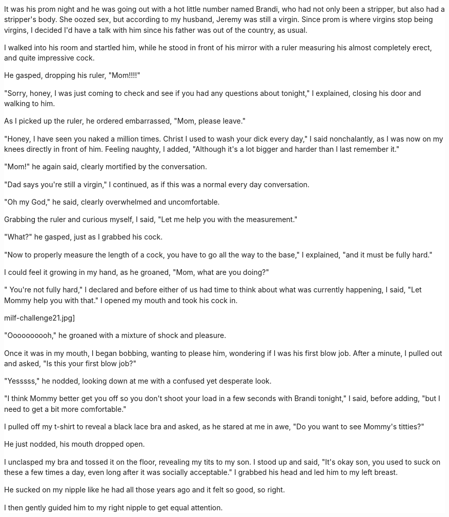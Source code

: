 It was his prom night and he was going out with a hot little number named Brandi, who had not only been a stripper, but also had a stripper's body. She oozed sex, but according to my husband, Jeremy was still a virgin. Since prom is where virgins stop being virgins, I decided I'd have a talk with him since his father was out of the country, as usual. 

I walked into his room and startled him, while he stood in front of his mirror with a ruler measuring his almost completely erect, and quite impressive cock. 

He gasped, dropping his ruler, "Mom!!!!" 

"Sorry, honey, I was just coming to check and see if you had any questions about tonight," I explained, closing his door and walking to him. 

As I picked up the ruler, he ordered embarrassed, "Mom, please leave." 

"Honey, I have seen you naked a million times. Christ I used to wash your dick every day," I said nonchalantly, as I was now on my knees directly in front of him. Feeling naughty, I added, "Although it's a lot bigger and harder than I last remember it." 

"Mom!" he again said, clearly mortified by the conversation. 

"Dad says you're still a virgin," I continued, as if this was a normal every day conversation. 

"Oh my God," he said, clearly overwhelmed and uncomfortable. 

Grabbing the ruler and curious myself, I said, "Let me help you with the measurement." 

"What?" he gasped, just as I grabbed his cock. 

"Now to properly measure the length of a cock, you have to go all the way to the base," I explained, "and it must be fully hard." 

I could feel it growing in my hand, as he groaned, "Mom, what are you doing?" 

" You're not fully hard," I declared and before either of us had time to think about what was currently happening, I said, "Let Mommy help you with that." I opened my mouth and took his cock in. 

milf-challenge21.jpg] 

"Oooooooooh," he groaned with a mixture of shock and pleasure. 

Once it was in my mouth, I began bobbing, wanting to please him, wondering if I was his first blow job. After a minute, I pulled out and asked, "Is this your first blow job?" 

"Yesssss," he nodded, looking down at me with a confused yet desperate look. 

"I think Mommy better get you off so you don't shoot your load in a few seconds with Brandi tonight," I said, before adding, "but I need to get a bit more comfortable." 

I pulled off my t-shirt to reveal a black lace bra and asked, as he stared at me in awe, "Do you want to see Mommy's titties?" 

He just nodded, his mouth dropped open. 

I unclasped my bra and tossed it on the floor, revealing my tits to my son. I stood up and said, "It's okay son, you used to suck on these a few times a day, even long after it was socially acceptable." I grabbed his head and led him to my left breast. 

He sucked on my nipple like he had all those years ago and it felt so good, so right. 

I then gently guided him to my right nipple to get equal attention. 
